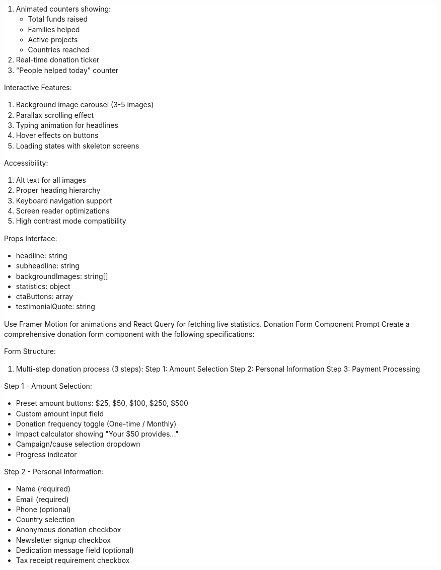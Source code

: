 1. Animated counters showing:
   - Total funds raised
   - Families helped
   - Active projects
   - Countries reached
2. Real-time donation ticker
3. "People helped today" counter

Interactive Features:

1. Background image carousel (3-5 images)
2. Parallax scrolling effect
3. Typing animation for headlines
4. Hover effects on buttons
5. Loading states with skeleton screens

Accessibility:

1. Alt text for all images
2. Proper heading hierarchy
3. Keyboard navigation support
4. Screen reader optimizations
5. High contrast mode compatibility

Props Interface:

- headline: string
- subheadline: string
- backgroundImages: string[]
- statistics: object
- ctaButtons: array
- testimonialQuote: string

Use Framer Motion for animations and React Query for fetching live statistics.
Donation Form Component Prompt
Create a comprehensive donation form component with the following specifications:

Form Structure:

1. Multi-step donation process (3 steps):
   Step 1: Amount Selection
   Step 2: Personal Information
   Step 3: Payment Processing

Step 1 - Amount Selection:

- Preset amount buttons: $25, $50, $100, $250, $500
- Custom amount input field
- Donation frequency toggle (One-time / Monthly)
- Impact calculator showing "Your $50 provides..."
- Campaign/cause selection dropdown
- Progress indicator

Step 2 - Personal Information:

- Name (required)
- Email (required)
- Phone (optional)
- Country selection
- Anonymous donation checkbox
- Newsletter signup checkbox
- Dedication message field (optional)
- Tax receipt requirement checkbox
